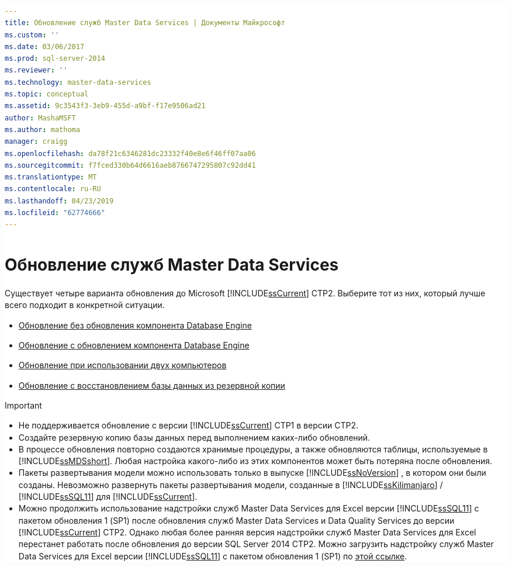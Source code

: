 ```yaml
---
title: Обновление служб Master Data Services | Документы Майкрософт
ms.custom: ''
ms.date: 03/06/2017
ms.prod: sql-server-2014
ms.reviewer: ''
ms.technology: master-data-services
ms.topic: conceptual
ms.assetid: 9c3543f3-3eb9-455d-a9bf-f17e9506ad21
author: MashaMSFT
ms.author: mathoma
manager: craigg
ms.openlocfilehash: da78f21c6346281dc23332f40e8e6f46ff07aa06
ms.sourcegitcommit: f7fced330b64d6616aeb8766747295807c92dd41
ms.translationtype: MT
ms.contentlocale: ru-RU
ms.lasthandoff: 04/23/2019
ms.locfileid: "62774666"
---
```

# <a name="upgrade-master-data-services"></a>Обновление служб Master Data Services
  Существует четыре варианта обновления до Microsoft [!INCLUDE[ssCurrent](../../includes/sscurrent-md.md)] CTP2. Выберите тот из них, который лучше всего подходит в конкретной ситуации.  
  
-   [Обновление без обновления компонента Database Engine](#noengine)  
  
-   [Обновление с обновлением компонента Database Engine](#engine)  
  
-   [Обновление при использовании двух компьютеров](#twocomputer)  
  
-   [Обновление с восстановлением базы данных из резервной копии](#restore)  
  
> [!IMPORTANT]
>  -   Не поддерживается обновление с версии [!INCLUDE[ssCurrent](../../includes/sscurrent-md.md)] CTP1 в версии CTP2.  
> -   Создайте резервную копию базы данных перед выполнением каких-либо обновлений.  
> -   В процессе обновления повторно создаются хранимые процедуры, а также обновляются таблицы, используемые в [!INCLUDE[ssMDSshort](../../includes/ssmdsshort-md.md)]. Любая настройка какого-либо из этих компонентов может быть потеряна после обновления.  
> -   Пакеты развертывания модели можно использовать только в выпуске [!INCLUDE[ssNoVersion](../../includes/ssnoversion-md.md)] , в котором они были созданы. Невозможно развернуть пакеты развертывания модели, созданные в [!INCLUDE[ssKilimanjaro](../../includes/sskilimanjaro-md.md)] / [!INCLUDE[ssSQL11](../../includes/sssql11-md.md)] для [!INCLUDE[ssCurrent](../../includes/sscurrent-md.md)].  
> -   Можно продолжить использование надстройки служб Master Data Services для Excel версии [!INCLUDE[ssSQL11](../../includes/sssql11-md.md)] с пакетом обновления 1 (SP1) после обновления служб Master Data Services и Data Quality Services до версии [!INCLUDE[ssCurrent](../../includes/sscurrent-md.md)] CTP2. Однако любая более ранняя версия надстройки служб Master Data Services для Excel перестанет работать после обновления до версии SQL Server 2014 CTP2. Можно загрузить надстройку служб Master Data Services для Excel версии [!INCLUDE[ssSQL11](../../includes/sssql11-md.md)] с пакетом обновления 1 (SP1) по [этой ссылке](https://go.microsoft.com/fwlink/?LinkId=328664).  
  